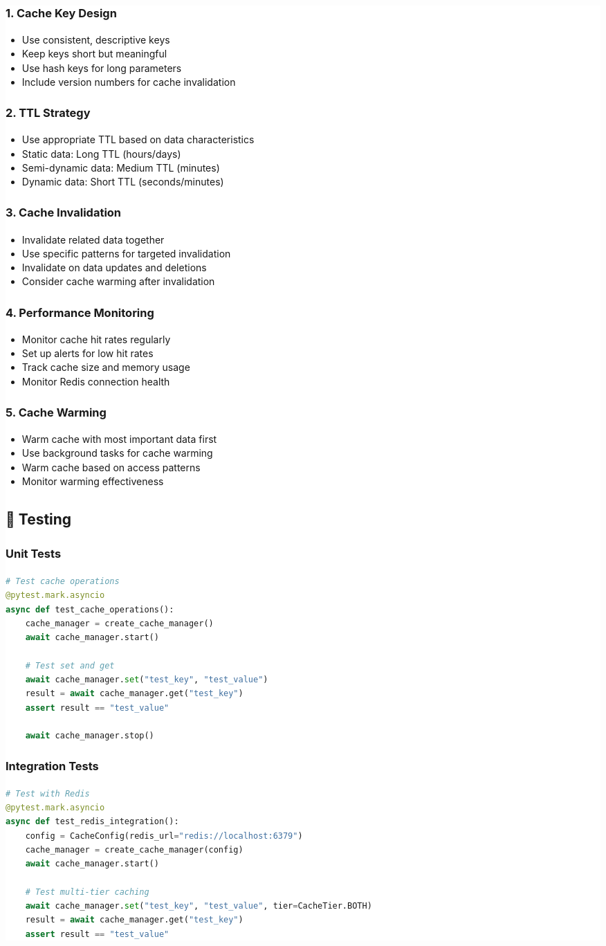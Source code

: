 ### 1. **Cache Key Design**
- Use consistent, descriptive keys
- Keep keys short but meaningful
- Use hash keys for long parameters
- Include version numbers for cache invalidation

### 2. **TTL Strategy**
- Use appropriate TTL based on data characteristics
- Static data: Long TTL (hours/days)
- Semi-dynamic data: Medium TTL (minutes)
- Dynamic data: Short TTL (seconds/minutes)

### 3. **Cache Invalidation**
- Invalidate related data together
- Use specific patterns for targeted invalidation
- Invalidate on data updates and deletions
- Consider cache warming after invalidation

### 4. **Performance Monitoring**
- Monitor cache hit rates regularly
- Set up alerts for low hit rates
- Track cache size and memory usage
- Monitor Redis connection health

### 5. **Cache Warming**
- Warm cache with most important data first
- Use background tasks for cache warming
- Warm cache based on access patterns
- Monitor warming effectiveness

## 🧪 Testing

### Unit Tests
```python
# Test cache operations
@pytest.mark.asyncio
async def test_cache_operations():
    cache_manager = create_cache_manager()
    await cache_manager.start()
    
    # Test set and get
    await cache_manager.set("test_key", "test_value")
    result = await cache_manager.get("test_key")
    assert result == "test_value"
    
    await cache_manager.stop()
```

### Integration Tests
```python
# Test with Redis
@pytest.mark.asyncio
async def test_redis_integration():
    config = CacheConfig(redis_url="redis://localhost:6379")
    cache_manager = create_cache_manager(config)
    await cache_manager.start()
    
    # Test multi-tier caching
    await cache_manager.set("test_key", "test_value", tier=CacheTier.BOTH)
    result = await cache_manager.get("test_key")
    assert result == "test_value"
```